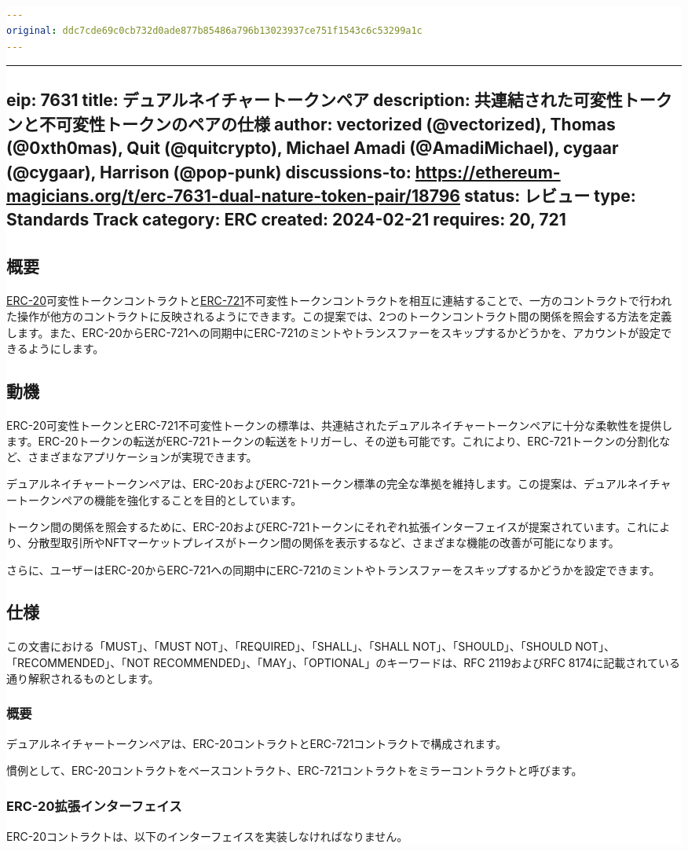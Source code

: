 ```yaml
---
original: ddc7cde69c0cb732d0ade877b85486a796b13023937ce751f1543c6c53299a1c
---
```


---
eip: 7631
title: デュアルネイチャートークンペア
description: 共連結された可変性トークンと不可変性トークンのペアの仕様
author: vectorized (@vectorized), Thomas (@0xth0mas), Quit (@quitcrypto), Michael Amadi (@AmadiMichael), cygaar (@cygaar), Harrison (@pop-punk)
discussions-to: https://ethereum-magicians.org/t/erc-7631-dual-nature-token-pair/18796
status: レビュー
type: Standards Track
category: ERC
created: 2024-02-21
requires: 20, 721
---

## 概要

[ERC-20](./eip-20.md)可変性トークンコントラクトと[ERC-721](./eip-721.md)不可変性トークンコントラクトを相互に連結することで、一方のコントラクトで行われた操作が他方のコントラクトに反映されるようにできます。この提案では、2つのトークンコントラクト間の関係を照会する方法を定義します。また、ERC-20からERC-721への同期中にERC-721のミントやトランスファーをスキップするかどうかを、アカウントが設定できるようにします。

## 動機

ERC-20可変性トークンとERC-721不可変性トークンの標準は、共連結されたデュアルネイチャートークンペアに十分な柔軟性を提供します。ERC-20トークンの転送がERC-721トークンの転送をトリガーし、その逆も可能です。これにより、ERC-721トークンの分割化など、さまざまなアプリケーションが実現できます。

デュアルネイチャートークンペアは、ERC-20およびERC-721トークン標準の完全な準拠を維持します。この提案は、デュアルネイチャートークンペアの機能を強化することを目的としています。

トークン間の関係を照会するために、ERC-20およびERC-721トークンにそれぞれ拡張インターフェイスが提案されています。これにより、分散型取引所やNFTマーケットプレイスがトークン間の関係を表示するなど、さまざまな機能の改善が可能になります。

さらに、ユーザーはERC-20からERC-721への同期中にERC-721のミントやトランスファーをスキップするかどうかを設定できます。

## 仕様

この文書における「MUST」、「MUST NOT」、「REQUIRED」、「SHALL」、「SHALL NOT」、「SHOULD」、「SHOULD NOT」、「RECOMMENDED」、「NOT RECOMMENDED」、「MAY」、「OPTIONAL」のキーワードは、RFC 2119およびRFC 8174に記載されている通り解釈されるものとします。

### 概要

デュアルネイチャートークンペアは、ERC-20コントラクトとERC-721コントラクトで構成されます。

慣例として、ERC-20コントラクトをベースコントラクト、ERC-721コントラクトをミラーコントラクトと呼びます。

### ERC-20拡張インターフェイス

ERC-20コントラクトは、以下のインターフェイスを実装しなければなりません。
